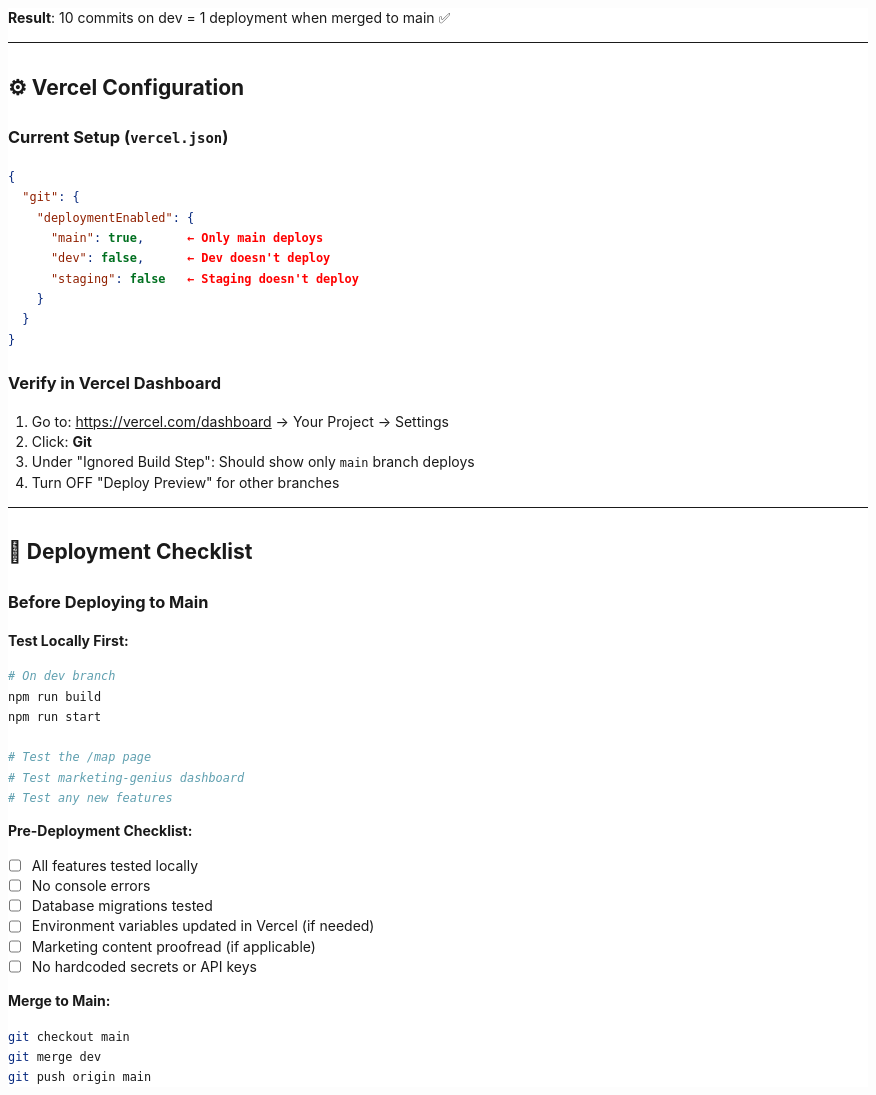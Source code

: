 **Result**: 10 commits on dev = 1 deployment when merged to main ✅

---

## ⚙️ Vercel Configuration

### Current Setup (`vercel.json`)
```json
{
  "git": {
    "deploymentEnabled": {
      "main": true,      ← Only main deploys
      "dev": false,      ← Dev doesn't deploy
      "staging": false   ← Staging doesn't deploy
    }
  }
}
```

### Verify in Vercel Dashboard
1. Go to: https://vercel.com/dashboard → Your Project → Settings
2. Click: **Git**
3. Under "Ignored Build Step": Should show only `main` branch deploys
4. Turn OFF "Deploy Preview" for other branches

---

## 🚀 Deployment Checklist

### Before Deploying to Main

**Test Locally First:**
```bash
# On dev branch
npm run build
npm run start

# Test the /map page
# Test marketing-genius dashboard
# Test any new features
```

**Pre-Deployment Checklist:**
- [ ] All features tested locally
- [ ] No console errors
- [ ] Database migrations tested
- [ ] Environment variables updated in Vercel (if needed)
- [ ] Marketing content proofread (if applicable)
- [ ] No hardcoded secrets or API keys

**Merge to Main:**
```bash
git checkout main
git merge dev
git push origin main
```
